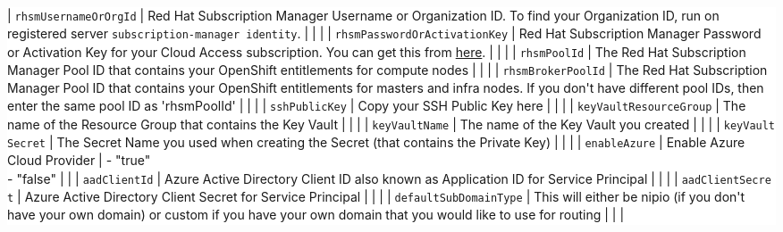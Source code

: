 | `rhsmUsernameOrOrgId`             | Red Hat Subscription Manager Username or Organization ID. To find your Organization ID, run on registered server `subscription-manager identity`.                                                                                                                                                                                                    |                                                                                      |               |
| `rhsmPasswordOrActivationKey`     | Red Hat Subscription Manager Password or Activation Key for your Cloud Access subscription. You can get this from [here](https://access.redhat.com/management/activation_keys).                                                                                                                                                                      |                                                                                      |               |
| `rhsmPoolId`                      | The Red Hat Subscription Manager Pool ID that contains your OpenShift entitlements for compute nodes                                                                                                                                                                                                                                                 |                                                                                      |               |
| `rhsmBrokerPoolId`                | The Red Hat Subscription Manager Pool ID that contains your OpenShift entitlements for masters and infra nodes. If you don't have different pool IDs, then enter the same pool ID as 'rhsmPoolId'                                                                                                                                                    |                                                                                      |               |
| `sshPublicKey`                    | Copy your SSH Public Key here                                                                                                                                                                                                                                                                                                                        |                                                                                      |               |
| `keyVaultResourceGroup`           | The name of the Resource Group that contains the Key Vault                                                                                                                                                                                                                                                                                           |                                                                                      |               |
| `keyVaultName`                    | The name of the Key Vault you created                                                                                                                                                                                                                                                                                                                |                                                                                      |               |
| `keyVaultSecret`                  | The Secret Name you used when creating the Secret (that contains the Private Key)                                                                                                                                                                                                                                                                    |                                                                                      |               |
| `enableAzure`                     | Enable Azure Cloud Provider                                                                                                                                                                                                                                                                                                                          | - "true"<br>- "false"                                                                |               |
| `aadClientId`                     | Azure Active Directory Client ID also known as Application ID for Service Principal                                                                                                                                                                                                                                                                  |                                                                                      |               |
| `aadClientSecret`                 | Azure Active Directory Client Secret for Service Principal                                                                                                                                                                                                                                                                                           |                                                                                      |               |
| `defaultSubDomainType`            | This will either be nipio (if you don't have your own domain) or custom if you have your own domain that you would like to use for routing                                                                                                                                                                                                           |                                                                                      |               |